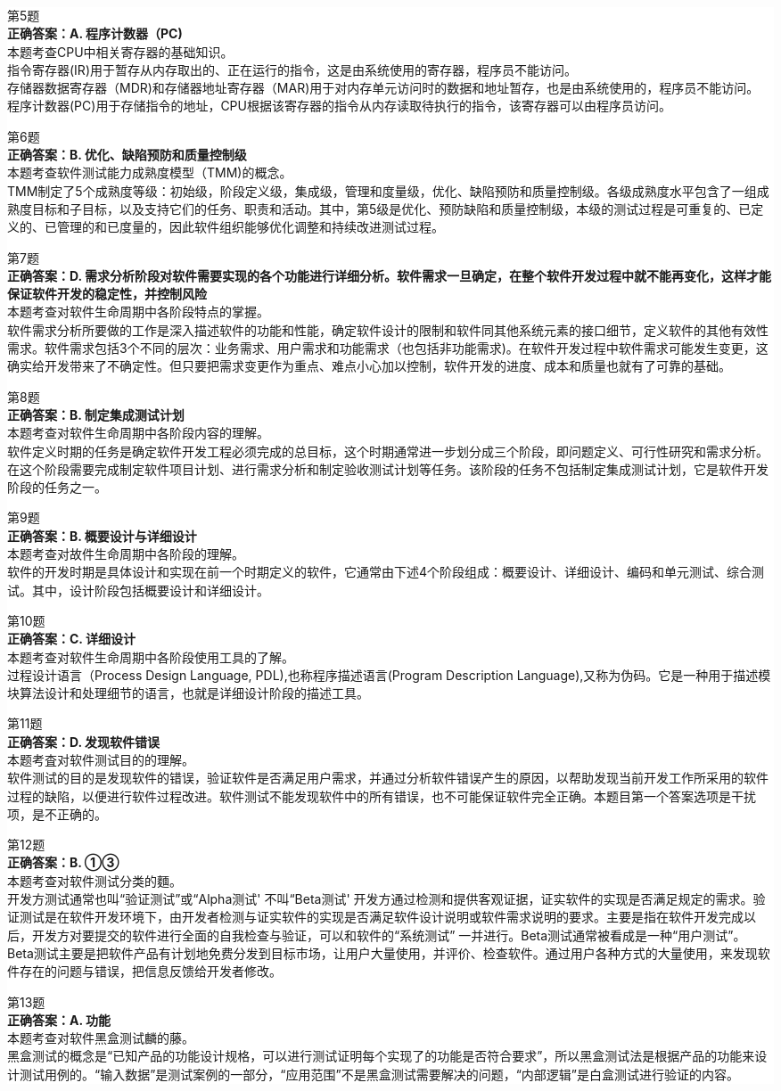 第5题  
**正确答案：A. 程序计数器（PC)**  
本题考查CPU中相关寄存器的基础知识。  
指令寄存器(IR)用于暂存从内存取出的、正在运行的指令，这是由系统使用的寄存器，程序员不能访问。  
存储器数据寄存器（MDR)和存储器地址寄存器（MAR)用于对内存单元访问时的数据和地址暂存，也是由系统使用的，程序员不能访问。  
程序计数器(PC)用于存储指令的地址，CPU根据该寄存器的指令从内存读取待执行的指令，该寄存器可以由程序员访问。  
  
第6题  
**正确答案：B. 优化、缺陷预防和质量控制级**  
本题考查软件测试能力成熟度模型（TMM)的概念。  
TMM制定了5个成熟度等级：初始级，阶段定义级，集成级，管理和度量级，优化、缺陷预防和质量控制级。各级成熟度水平包含了一组成熟度目标和子目标，以及支持它们的任务、职责和活动。其中，第5级是优化、预防缺陷和质量控制级，本级的测试过程是可重复的、已定义的、已管理的和已度量的，因此软件组织能够优化调整和持续改进测试过程。  
  
第7题  
**正确答案：D. 需求分析阶段对软件需要实现的各个功能进行详细分析。软件需求一旦确定，在整个软件开发过程中就不能再变化，这样才能保证软件开发的稳定性，并控制风险**  
本题考查对软件生命周期中各阶段特点的掌握。  
软件需求分析所要做的工作是深入描述软件的功能和性能，确定软件设计的限制和软件同其他系统元素的接口细节，定义软件的其他有效性需求。软件需求包括3个不同的层次：业务需求、用户需求和功能需求（也包括非功能需求)。在软件开发过程中软件需求可能发生变更，这确实给开发带来了不确定性。但只要把需求变更作为重点、难点小心加以控制，软件开发的进度、成本和质量也就有了可靠的基础。  
  
第8题  
**正确答案：B. 制定集成测试计划**  
本题考查对软件生命周期中各阶段内容的理解。  
软件定义时期的任务是确定软件开发工程必须完成的总目标，这个时期通常进一步划分成三个阶段，即问题定义、可行性研究和需求分析。在这个阶段需要完成制定软件项目计划、进行需求分析和制定验收测试计划等任务。该阶段的任务不包括制定集成测试计划，它是软件开发阶段的任务之一。  
  
第9题  
**正确答案：B. 概要设计与详细设计**  
本题考查对故件生命周期中各阶段的理解。  
软件的开发时期是具体设计和实现在前一个时期定义的软件，它通常由下述4个阶段组成：概要设计、详细设计、编码和单元测试、综合测试。其中，设计阶段包括概要设计和详细设计。  
  
第10题  
**正确答案：C. 详细设计**  
本题考查对软件生命周期中各阶段使用工具的了解。  
过程设计语言（Process Design Language, PDL),也称程序描述语言(Program Description Language),又称为伪码。它是一种用于描述模块算法设计和处理细节的语言，也就是详细设计阶段的描述工具。  
  
第11题  
**正确答案：D. 发现软件错误**  
本题考査对软件测试目的的理解。  
软件测试的目的是发现软件的错误，验证软件是否满足用户需求，并通过分析软件错误产生的原因，以帮助发现当前开发工作所采用的软件过程的缺陷，以便进行软件过程改进。软件测试不能发现软件中的所有错误，也不可能保证软件完全正确。本题目第一个答案选项是干扰项，是不正确的。  
  
第12题  
**正确答案：B. ①③**  
本题考查对软件测试分类的麵。  
开发方测试通常也叫“验证测试”或“Alpha测试' 不叫“Beta测试' 开发方通过检测和提供客观证据，证实软件的实现是否满足规定的需求。验证测试是在软件开发环境下，由开发者检测与证实软件的实现是否满足软件设计说明或软件需求说明的要求。主要是指在软件开发完成以后，开发方对要提交的软件进行全面的自我检查与验证，可以和软件的“系统测试” 一并进行。Beta测试通常被看成是一种“用户测试”。  
Beta测试主要是把软件产品有计划地免费分发到目标市场，让用户大量使用，并评价、检查软件。通过用户各种方式的大量使用，来发现软件存在的问题与错误，把信息反馈给开发者修改。  
  
第13题  
**正确答案：A. 功能**  
本题考查对软件黑盒测试麟的藤。  
黑盒测试的概念是“已知产品的功能设计规格，可以进行测试证明每个实现了的功能是否符合要求”，所以黑盒测试法是根据产品的功能来设计测试用例的。“输入数据”是测试案例的一部分，“应用范围”不是黑盒测试需要解决的问题，“内部逻辑”是白盒测试进行验证的内容。  
  